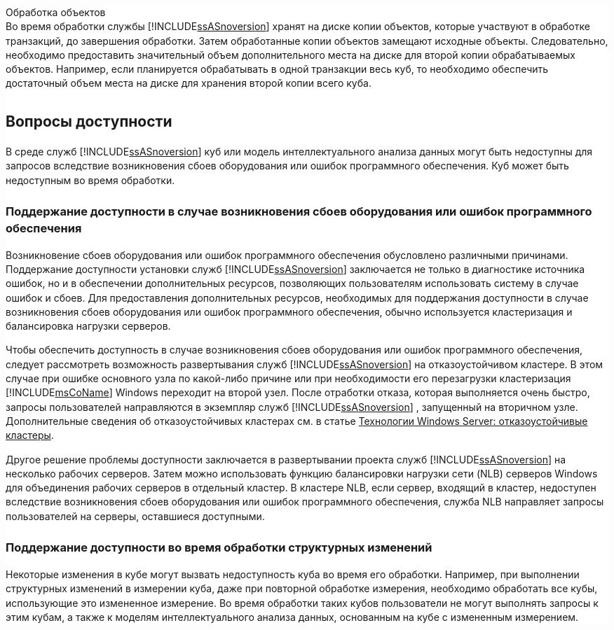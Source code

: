  Обработка объектов  
 Во время обработки службы [!INCLUDE[ssASnoversion](../../includes/ssasnoversion-md.md)] хранят на диске копии объектов, которые участвуют в обработке транзакций, до завершения обработки. Затем обработанные копии объектов замещают исходные объекты. Следовательно, необходимо предоставить значительный объем дополнительного места на диске для второй копии обрабатываемых объектов. Например, если планируется обрабатывать в одной транзакции весь куб, то необходимо обеспечить достаточный объем места на диске для хранения второй копии всего куба.  
  
##  <a name="BKMK_Availability"></a> Вопросы доступности  
 В среде служб [!INCLUDE[ssASnoversion](../../includes/ssasnoversion-md.md)] куб или модель интеллектуального анализа данных могут быть недоступны для запросов вследствие возникновения сбоев оборудования или ошибок программного обеспечения. Куб может быть недоступным во время обработки.  
  
### <a name="providing-availability-in-the-event-of-hardware-or-software-failures"></a>Поддержание доступности в случае возникновения сбоев оборудования или ошибок программного обеспечения  
 Возникновение сбоев оборудования или ошибок программного обеспечения обусловлено различными причинами. Поддержание доступности установки служб [!INCLUDE[ssASnoversion](../../includes/ssasnoversion-md.md)] заключается не только в диагностике источника ошибок, но и в обеспечении дополнительных ресурсов, позволяющих пользователям использовать систему в случае ошибок и сбоев. Для предоставления дополнительных ресурсов, необходимых для поддержания доступности в случае возникновения сбоев оборудования или ошибок программного обеспечения, обычно используется кластеризация и балансировка нагрузки серверов.  
  
 Чтобы обеспечить доступность в случае возникновения сбоев оборудования или ошибок программного обеспечения, следует рассмотреть возможность развертывания служб [!INCLUDE[ssASnoversion](../../includes/ssasnoversion-md.md)] на отказоустойчивом кластере. В этом случае при ошибке основного узла по какой-либо причине или при необходимости его перезагрузки кластеризация [!INCLUDE[msCoName](../../includes/msconame-md.md)] Windows переходит на второй узел. После отработки отказа, которая выполняется очень быстро, запросы пользователей направляются в экземпляр служб [!INCLUDE[ssASnoversion](../../includes/ssasnoversion-md.md)] , запущенный на вторичном узле. Дополнительные сведения об отказоустойчивых кластерах см. в статье [Технологии Windows Server: отказоустойчивые кластеры](http://technet.microsoft.com/library/cc732488\(v=WS.10\).aspx).  
  
 Другое решение проблемы доступности заключается в развертывании проекта служб [!INCLUDE[ssASnoversion](../../includes/ssasnoversion-md.md)] на несколько рабочих серверов. Затем можно использовать функцию балансировки нагрузки сети (NLB) серверов Windows для объединения рабочих серверов в отдельный кластер. В кластере NLB, если сервер, входящий в кластер, недоступен вследствие возникновения сбоев оборудования или ошибок программного обеспечения, служба NLB направляет запросы пользователей на серверы, оставшиеся доступными.  
  
### <a name="providing-availability-while-processing-structural-changes"></a>Поддержание доступности во время обработки структурных изменений  
 Некоторые изменения в кубе могут вызвать недоступность куба во время его обработки. Например, при выполнении структурных изменений в измерении куба, даже при повторной обработке измерения, необходимо обработать все кубы, использующие это измененное измерение. Во время обработки таких кубов пользователи не могут выполнять запросы к этим кубам, а также к моделям интеллектуального анализа данных, основанным на кубе с измененным измерением.  
  